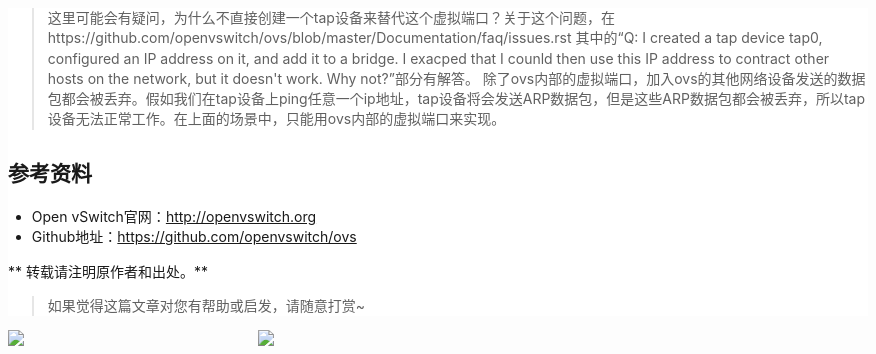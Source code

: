 > 这里可能会有疑问，为什么不直接创建一个tap设备来替代这个虚拟端口？关于这个问题，在https://github.com/openvswitch/ovs/blob/master/Documentation/faq/issues.rst 其中的“Q: I created a tap device tap0, configured an IP address on it, and add it to a bridge. I exacped that I counld then use this IP address to contract other hosts on the network, but it doesn't work. Why not?”部分有解答。
除了ovs内部的虚拟端口，加入ovs的其他网络设备发送的数据包都会被丢弃。假如我们在tap设备上ping任意一个ip地址，tap设备将会发送ARP数据包，但是这些ARP数据包都会被丢弃，所以tap设备无法正常工作。在上面的场景中，只能用ovs内部的虚拟端口来实现。

## 参考资料

* Open vSwitch官网：http://openvswitch.org
* Github地址：https://github.com/openvswitch/ovs

** 转载请注明原作者和出处。**
> 如果觉得这篇文章对您有帮助或启发，请随意打赏~
<p> <img src="http://7xivk7.com1.z0.glb.clouddn.com/paycode01.jpg" width = "250" align = "left" /> <img src="http://7xivk7.com1.z0.glb.clouddn.com/paycode02.jpg" width = "250" align = "left" /> </p>
